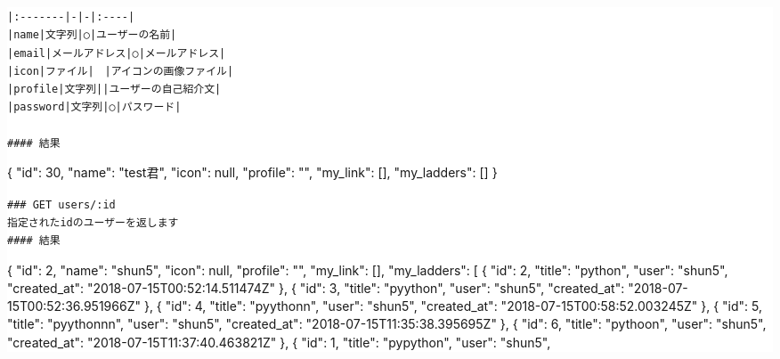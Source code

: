 ```
|:-------|-|-|:----|
|name|文字列|○|ユーザーの名前|
|email|メールアドレス|○|メールアドレス|
|icon|ファイル|　|アイコンの画像ファイル|
|profile|文字列||ユーザーの自己紹介文|
|password|文字列|○|パスワード|

#### 結果
```

{
    "id": 30,
    "name": "test君",
    "icon": null,
    "profile": "",
    "my_link": [],
    "my_ladders": []
}
```
### GET users/:id
指定されたidのユーザーを返します
#### 結果
```
{
    "id": 2,
    "name": "shun5",
    "icon": null,
    "profile": "",
    "my_link": [],
    "my_ladders": [
        {
            "id": 2,
            "title": "python",
            "user": "shun5",
            "created_at": "2018-07-15T00:52:14.511474Z"
        },
        {
            "id": 3,
            "title": "pyython",
            "user": "shun5",
            "created_at": "2018-07-15T00:52:36.951966Z"
        },
        {
            "id": 4,
            "title": "pyythonn",
            "user": "shun5",
            "created_at": "2018-07-15T00:58:52.003245Z"
        },
        {
            "id": 5,
            "title": "pyythonnn",
            "user": "shun5",
            "created_at": "2018-07-15T11:35:38.395695Z"
        },
        {
            "id": 6,
            "title": "pythoon",
            "user": "shun5",
            "created_at": "2018-07-15T11:37:40.463821Z"
        },
        {
            "id": 1,
            "title": "pypython",
            "user": "shun5",